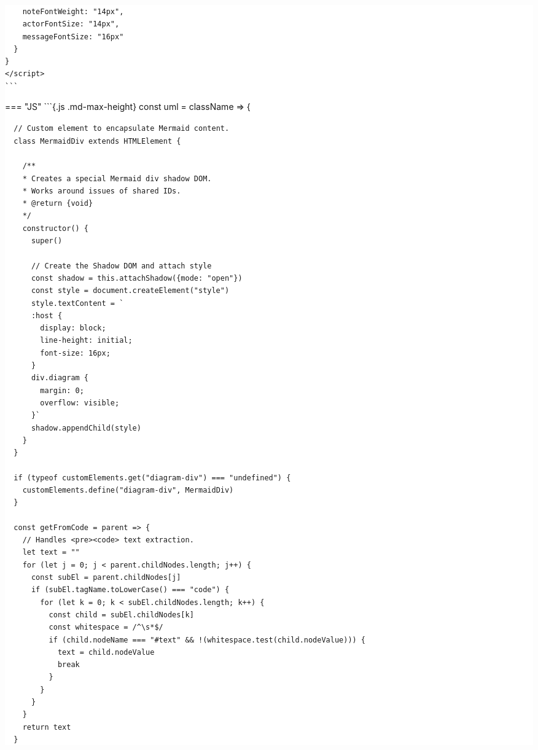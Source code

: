         noteFontWeight: "14px",
        actorFontSize: "14px",
        messageFontSize: "16px"
      }
    }
    </script>
    ```

=== "JS"
    ```{.js .md-max-height}
    const uml = className => {

      // Custom element to encapsulate Mermaid content.
      class MermaidDiv extends HTMLElement {

        /**
        * Creates a special Mermaid div shadow DOM.
        * Works around issues of shared IDs.
        * @return {void}
        */
        constructor() {
          super()

          // Create the Shadow DOM and attach style
          const shadow = this.attachShadow({mode: "open"})
          const style = document.createElement("style")
          style.textContent = `
          :host {
            display: block;
            line-height: initial;
            font-size: 16px;
          }
          div.diagram {
            margin: 0;
            overflow: visible;
          }`
          shadow.appendChild(style)
        }
      }

      if (typeof customElements.get("diagram-div") === "undefined") {
        customElements.define("diagram-div", MermaidDiv)
      }

      const getFromCode = parent => {
        // Handles <pre><code> text extraction.
        let text = ""
        for (let j = 0; j < parent.childNodes.length; j++) {
          const subEl = parent.childNodes[j]
          if (subEl.tagName.toLowerCase() === "code") {
            for (let k = 0; k < subEl.childNodes.length; k++) {
              const child = subEl.childNodes[k]
              const whitespace = /^\s*$/
              if (child.nodeName === "#text" && !(whitespace.test(child.nodeValue))) {
                text = child.nodeValue
                break
              }
            }
          }
        }
        return text
      }
